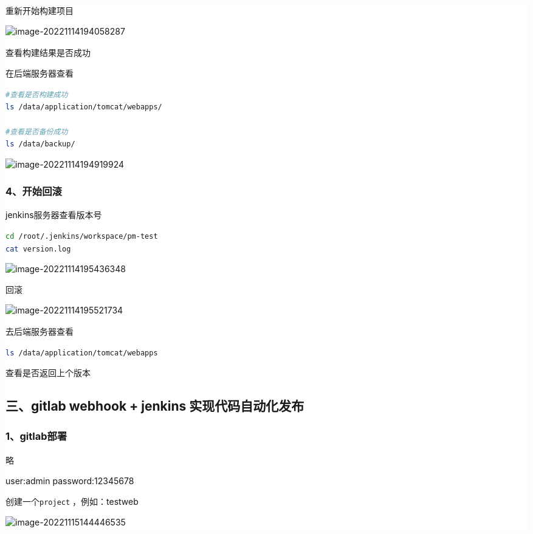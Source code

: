 
重新开始构建项目

 ![image-20221114194058287](https://typora3366.oss-cn-shenzhen.aliyuncs.com/img_for_typora/image-20221114194058287.png)

查看构建结果是否成功

在后端服务器查看

```bash
#查看是否构建成功
ls /data/application/tomcat/webapps/

#查看是否备份成功
ls /data/backup/
```

 ![image-20221114194919924](https://typora3366.oss-cn-shenzhen.aliyuncs.com/img_for_typora/image-20221114194919924.png)

### 4、开始回滚

jenkins服务器查看版本号

```bash
cd /root/.jenkins/workspace/pm-test
cat version.log
```

 ![image-20221114195436348](https://typora3366.oss-cn-shenzhen.aliyuncs.com/img_for_typora/image-20221114195436348.png)

回滚

 ![image-20221114195521734](https://typora3366.oss-cn-shenzhen.aliyuncs.com/img_for_typora/image-20221114195521734.png)

去后端服务器查看

```bash
ls /data/application/tomcat/webapps
```

查看是否返回上个版本



## 三、gitlab webhook + jenkins 实现代码自动化发布

### 1、gitlab部署

略

user:admin password:12345678

创建一个`project` ，例如：testweb

![image-20221115144446535](https://typora3366.oss-cn-shenzhen.aliyuncs.com/img_for_typora/image-20221115144446535.png)


